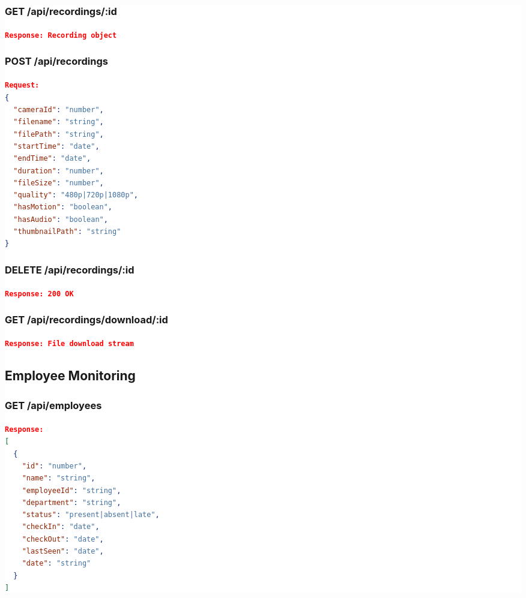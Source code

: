 ### GET /api/recordings/:id
```json
Response: Recording object
```

### POST /api/recordings
```json
Request:
{
  "cameraId": "number",
  "filename": "string",
  "filePath": "string",
  "startTime": "date",
  "endTime": "date",
  "duration": "number",
  "fileSize": "number",
  "quality": "480p|720p|1080p",
  "hasMotion": "boolean",
  "hasAudio": "boolean",
  "thumbnailPath": "string"
}
```

### DELETE /api/recordings/:id
```json
Response: 200 OK
```

### GET /api/recordings/download/:id
```json
Response: File download stream
```

## Employee Monitoring

### GET /api/employees
```json
Response:
[
  {
    "id": "number",
    "name": "string",
    "employeeId": "string",
    "department": "string",
    "status": "present|absent|late",
    "checkIn": "date",
    "checkOut": "date",
    "lastSeen": "date",
    "date": "string"
  }
]
```
